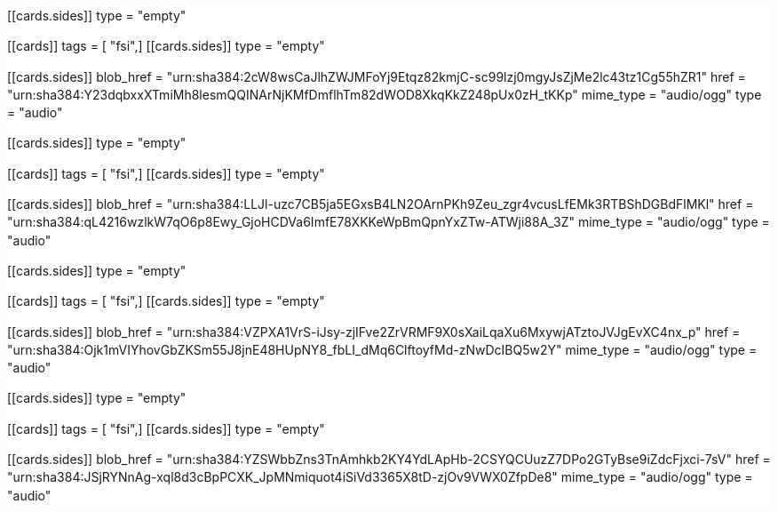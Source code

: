 [[cards.sides]]
type = "empty"


[[cards]]
tags = [ "fsi",]
[[cards.sides]]
type = "empty"

[[cards.sides]]
blob_href = "urn:sha384:2cW8wsCaJlhZWJMFoYj9Etqz82kmjC-sc99lzj0mgyJsZjMe2lc43tz1Cg55hZR1"
href = "urn:sha384:Y23dqbxxXTmiMh8lesmQQINArNjKMfDmflhTm82dWOD8XkqKkZ248pUx0zH_tKKp"
mime_type = "audio/ogg"
type = "audio"

[[cards.sides]]
type = "empty"


[[cards]]
tags = [ "fsi",]
[[cards.sides]]
type = "empty"

[[cards.sides]]
blob_href = "urn:sha384:LLJl-uzc7CB5ja5EGxsB4LN2OArnPKh9Zeu_zgr4vcusLfEMk3RTBShDGBdFlMKl"
href = "urn:sha384:qL4216wzlkW7qO6p8Ewy_GjoHCDVa6ImfE78XKKeWpBmQpnYxZTw-ATWji88A_3Z"
mime_type = "audio/ogg"
type = "audio"

[[cards.sides]]
type = "empty"


[[cards]]
tags = [ "fsi",]
[[cards.sides]]
type = "empty"

[[cards.sides]]
blob_href = "urn:sha384:VZPXA1VrS-iJsy-zjIFve2ZrVRMF9X0sXaiLqaXu6MxywjATztoJVJgEvXC4nx_p"
href = "urn:sha384:Ojk1mVIYhovGbZKSm55J8jnE48HUpNY8_fbLI_dMq6ClftoyfMd-zNwDcIBQ5w2Y"
mime_type = "audio/ogg"
type = "audio"

[[cards.sides]]
type = "empty"


[[cards]]
tags = [ "fsi",]
[[cards.sides]]
type = "empty"

[[cards.sides]]
blob_href = "urn:sha384:YZSWbbZns3TnAmhkb2KY4YdLApHb-2CSYQCUuzZ7DPo2GTyBse9iZdcFjxci-7sV"
href = "urn:sha384:JSjRYNnAg-xql8d3cBpPCXK_JpMNmiquot4iSiVd3365X8tD-zjOv9VWX0ZfpDe8"
mime_type = "audio/ogg"
type = "audio"
